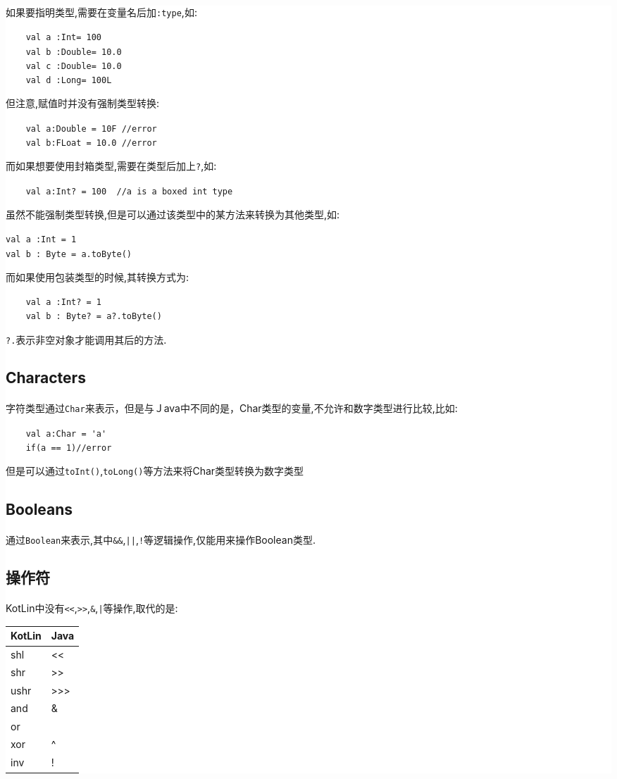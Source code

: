 ```
```

如果要指明类型,需要在变量名后加`:type`,如:
```
    val a :Int= 100
    val b :Double= 10.0
    val c :Double= 10.0
    val d :Long= 100L
```
但注意,赋值时并没有强制类型转换:
```
	val a:Double = 10F //error
	val b:FLoat = 10.0 //error
```

而如果想要使用封箱类型,需要在类型后加上`?`,如:
```
	val a:Int? = 100  //a is a boxed int type
```

虽然不能强制类型转换,但是可以通过该类型中的某方法来转换为其他类型,如:
```
val a :Int = 1
val b : Byte = a.toByte()
```

而如果使用包装类型的时候,其转换方式为:
```
    val a :Int? = 1
    val b : Byte? = a?.toByte()
```
`?.`表示非空对象才能调用其后的方法.

## Characters

字符类型通过`Char`来表示，但是与Ｊava中不同的是，Char类型的变量,不允许和数字类型进行比较,比如:
```
	val a:Char = 'a'
	if(a == 1)//error
```
但是可以通过`toInt()`,`toLong()`等方法来将Char类型转换为数字类型

## Booleans
通过`Boolean`来表示,其中`&&`,`||`,`!`等逻辑操作,仅能用来操作Boolean类型.
## 操作符
KotLin中没有`<<`,`>>`,`&`,`|`等操作,取代的是:

|KotLin | Java|
|-|-|
|shl|<<|
|shr|>>|
|ushr|>>>|
|and|&|
|or|||
|xor | ^|
|inv|!|
